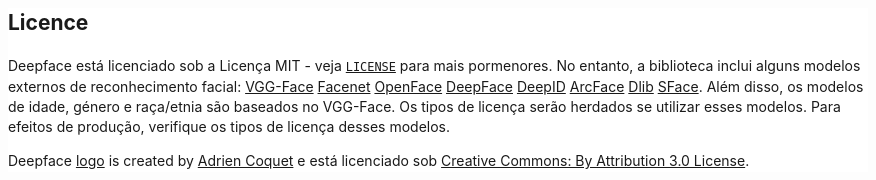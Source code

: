 ## Licence

Deepface está licenciado sob a Licença MIT - veja [`LICENSE`](https://github.com/serengil/deepface/blob/master/LICENSE) para mais pormenores. No entanto, a biblioteca inclui alguns modelos externos de reconhecimento facial:
 [VGG-Face](http://www.robots.ox.ac.uk/~vgg/software/vgg_face/)
 [Facenet](https://github.com/davidsandberg/facenet/blob/master/LICENSE.md)
 [OpenFace](https://github.com/iwantooxxoox/Keras-OpenFace/blob/master/LICENSE)
 [DeepFace](https://github.com/swghosh/DeepFace)
 [DeepID](https://github.com/Ruoyiran/DeepID/blob/master/LICENSE.md)
 [ArcFace](https://github.com/leondgarse/Keras_insightface/blob/master/LICENSE)
 [Dlib](https://github.com/davisking/dlib/blob/master/dlib/LICENSE.txt)
 [SFace](https://github.com/opencv/opencv_zoo/blob/master/models/face_recognition_sface/LICENSE).
  Além disso, os modelos de idade, género e raça/etnia são baseados no VGG-Face. Os tipos de licença serão herdados se utilizar esses modelos. Para efeitos de produção, verifique os tipos de licença desses modelos.

Deepface [logo](https://thenounproject.com/term/face-recognition/2965879/) is created by [Adrien Coquet](https://thenounproject.com/coquet_adrien/) e está licenciado sob [Creative Commons: By Attribution 3.0 License](https://creativecommons.org/licenses/by/3.0/).
